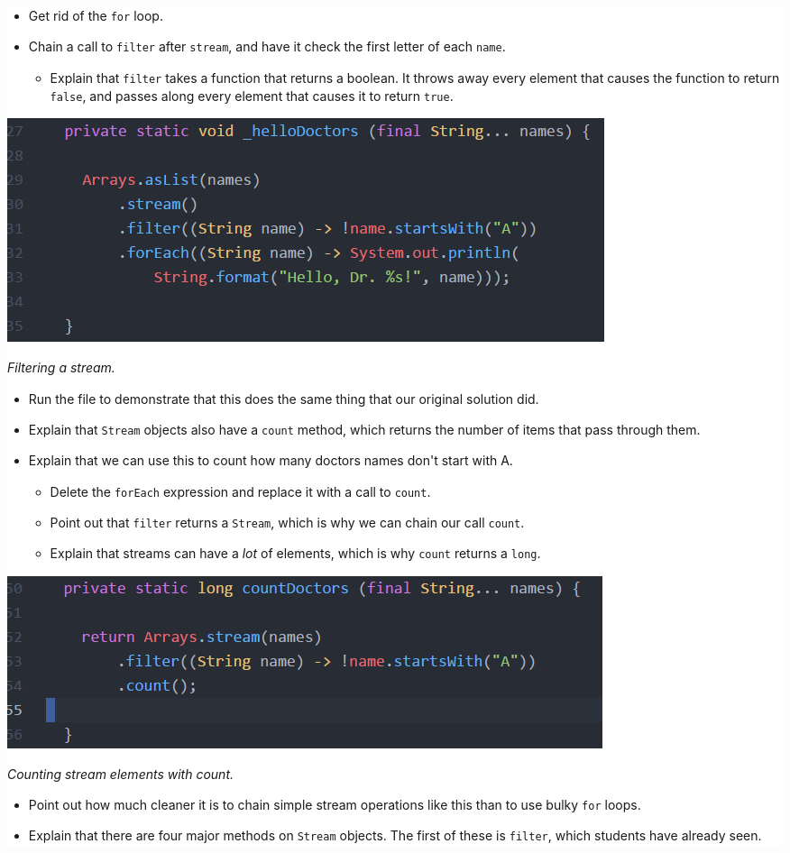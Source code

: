   * Get rid of the `for` loop.

  * Chain a call to `filter` after `stream`, and have it check the first letter of each `name`.

    * Explain that `filter` takes a function that returns a boolean. It throws away every element that causes the function to return `false`, and passes along every element that causes it to return `true`.

![Filtering a stream.](Images/8-filter.png)

_Filtering a stream._

* Run the file to demonstrate that this does the same thing that our original solution did.

* Explain that `Stream` objects also have a `count` method, which returns the number of items that pass through them.

* Explain that we can use this to count how many doctors names don't start with A.

  * Delete the `forEach` expression and replace it with a call to `count`.

  * Point out that `filter` returns a `Stream`, which is why we can chain our call `count`.

  * Explain that streams can have a _lot_ of elements, which is why `count` returns a `long`.

![Counting stream elements with count.](Images/8-count.png)

_Counting stream elements with count._

* Point out how much cleaner it is to chain simple stream operations like this than to use bulky `for` loops.

* Explain that there are four major methods on `Stream` objects. The first of these is `filter`, which students have already seen.
